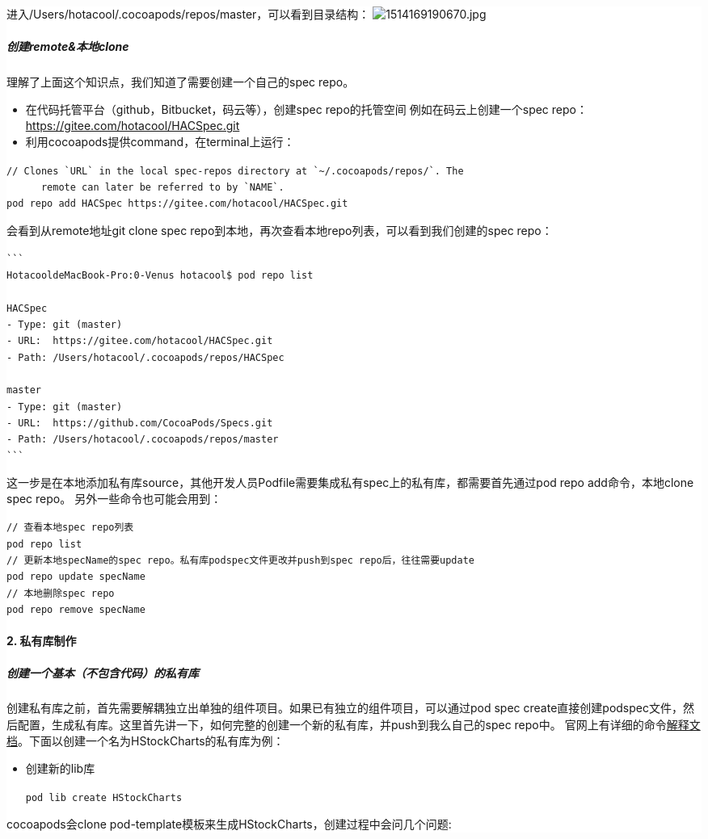 进入/Users/hotacool/.cocoapods/repos/master，可以看到目录结构：
![1514169190670.jpg](http://upload-images.jianshu.io/upload_images/2263884-a79fd104b71ac493.jpg?imageMogr2/auto-orient/strip%7CimageView2/2/w/1240)

##### 创建remote&本地clone
理解了上面这个知识点，我们知道了需要创建一个自己的spec repo。
* 在代码托管平台（github，Bitbucket，码云等），创建spec repo的托管空间
例如在码云上创建一个spec repo：https://gitee.com/hotacool/HACSpec.git
* 利用cocoapods提供command，在terminal上运行：

```
// Clones `URL` in the local spec-repos directory at `~/.cocoapods/repos/`. The
      remote can later be referred to by `NAME`.
pod repo add HACSpec https://gitee.com/hotacool/HACSpec.git
```
会看到从remote地址git clone spec repo到本地，再次查看本地repo列表，可以看到我们创建的spec repo：

	```
	HotacooldeMacBook-Pro:0-Venus hotacool$ pod repo list

	HACSpec
	- Type: git (master)
	- URL:  https://gitee.com/hotacool/HACSpec.git
	- Path: /Users/hotacool/.cocoapods/repos/HACSpec

	master
	- Type: git (master)
	- URL:  https://github.com/CocoaPods/Specs.git
	- Path: /Users/hotacool/.cocoapods/repos/master
	```

这一步是在本地添加私有库source，其他开发人员Podfile需要集成私有spec上的私有库，都需要首先通过pod repo add命令，本地clone spec repo。
另外一些命令也可能会用到：

```
// 查看本地spec repo列表
pod repo list
// 更新本地specName的spec repo。私有库podspec文件更改并push到spec repo后，往往需要update
pod repo update specName
// 本地删除spec repo
pod repo remove specName
```

#### 2. 私有库制作
##### 创建一个基本（不包含代码）的私有库
创建私有库之前，首先需要解耦独立出单独的组件项目。如果已有独立的组件项目，可以通过pod spec create直接创建podspec文件，然后配置，生成私有库。这里首先讲一下，如何完整的创建一个新的私有库，并push到我么自己的spec repo中。
官网上有详细的命令[解释文档](http://guides.cocoapods.org/making/using-pod-lib-create)。下面以创建一个名为HStockCharts的私有库为例：
* 创建新的lib库

	```
	pod lib create HStockCharts
	```

cocoapods会clone pod-template模板来生成HStockCharts，创建过程中会问几个问题:
